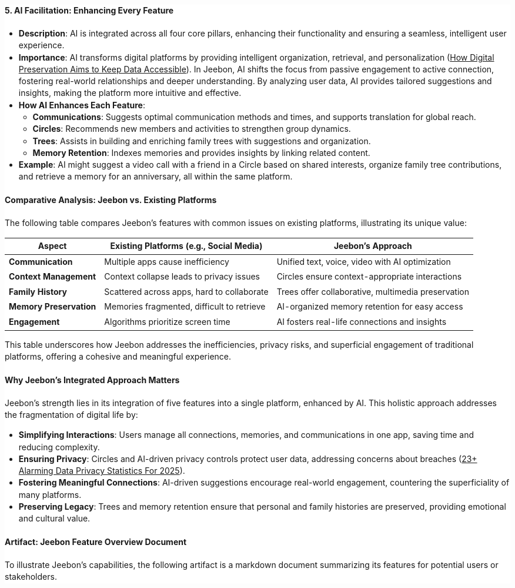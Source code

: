 #### 5. AI Facilitation: Enhancing Every Feature
- **Description**: AI is integrated across all four core pillars, enhancing their functionality and ensuring a seamless, intelligent user experience.
- **Importance**: AI transforms digital platforms by providing intelligent organization, retrieval, and personalization ([How Digital Preservation Aims to Keep Data Accessible](https://www.linkedin.com/pulse/how-digital-preservation-aims-keep-data-accessible-usable-sisinna)). In Jeebon, AI shifts the focus from passive engagement to active connection, fostering real-world relationships and deeper understanding. By analyzing user data, AI provides tailored suggestions and insights, making the platform more intuitive and effective.
- **How AI Enhances Each Feature**:
  - **Communications**: Suggests optimal communication methods and times, and supports translation for global reach.
  - **Circles**: Recommends new members and activities to strengthen group dynamics.
  - **Trees**: Assists in building and enriching family trees with suggestions and organization.
  - **Memory Retention**: Indexes memories and provides insights by linking related content.
- **Example**: AI might suggest a video call with a friend in a Circle based on shared interests, organize family tree contributions, and retrieve a memory for an anniversary, all within the same platform.

#### Comparative Analysis: Jeebon vs. Existing Platforms
The following table compares Jeebon’s features with common issues on existing platforms, illustrating its unique value:

| **Aspect**               | **Existing Platforms (e.g., Social Media)** | **Jeebon’s Approach**                     |
|--------------------------|--------------------------------------------|-------------------------------------------|
| **Communication**        | Multiple apps cause inefficiency           | Unified text, voice, video with AI optimization |
| **Context Management**   | Context collapse leads to privacy issues   | Circles ensure context-appropriate interactions |
| **Family History**       | Scattered across apps, hard to collaborate | Trees offer collaborative, multimedia preservation |
| **Memory Preservation**  | Memories fragmented, difficult to retrieve | AI-organized memory retention for easy access |
| **Engagement**           | Algorithms prioritize screen time          | AI fosters real-life connections and insights |

This table underscores how Jeebon addresses the inefficiencies, privacy risks, and superficial engagement of traditional platforms, offering a cohesive and meaningful experience.

#### Why Jeebon’s Integrated Approach Matters
Jeebon’s strength lies in its integration of five features into a single platform, enhanced by AI. This holistic approach addresses the fragmentation of digital life by:
- **Simplifying Interactions**: Users manage all connections, memories, and communications in one app, saving time and reducing complexity.
- **Ensuring Privacy**: Circles and AI-driven privacy controls protect user data, addressing concerns about breaches ([23+ Alarming Data Privacy Statistics For 2025](https://explodingtopics.com/blog/data-privacy-stats)).
- **Fostering Meaningful Connections**: AI-driven suggestions encourage real-world engagement, countering the superficiality of many platforms.
- **Preserving Legacy**: Trees and memory retention ensure that personal and family histories are preserved, providing emotional and cultural value.

#### Artifact: Jeebon Feature Overview Document
To illustrate Jeebon’s capabilities, the following artifact is a markdown document summarizing its features for potential users or stakeholders.
